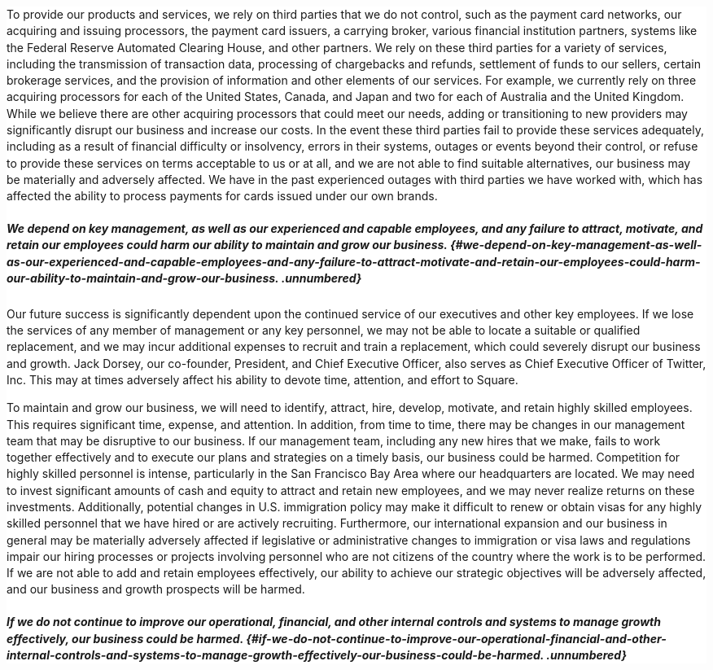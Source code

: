 To provide our products and services, we rely on third parties that we do not control, such as the payment card networks, our acquiring and issuing processors, the payment card issuers, a carrying broker, various financial institution partners, systems like the Federal Reserve Automated Clearing House, and other partners. We rely on these third parties for a variety of services, including the transmission of transaction data, processing of chargebacks and refunds, settlement of funds to our sellers, certain brokerage services, and the provision of information and other elements of our services. For example, we currently rely on three acquiring processors for each of the United States, Canada, and Japan and two for each of Australia and the United Kingdom. While we believe there are other acquiring processors that could meet our needs, adding or transitioning to new providers may significantly disrupt our business and increase our costs. In the event these third parties fail to provide these services adequately, including as a result of financial difficulty or insolvency, errors in their systems, outages or events beyond their control, or refuse to provide these services on terms acceptable to us or at all, and we are not able to find suitable alternatives, our business may be materially and adversely affected. We have in the past experienced outages with third parties we have worked with, which has affected the ability to process payments for cards issued under our own brands.

##### We depend on key management, as well as our experienced and capable employees, and any failure to attract, motivate, and retain our employees could harm our ability to maintain and grow our business. {#we-depend-on-key-management-as-well-as-our-experienced-and-capable-employees-and-any-failure-to-attract-motivate-and-retain-our-employees-could-harm-our-ability-to-maintain-and-grow-our-business. .unnumbered}

Our future success is significantly dependent upon the continued service of our executives and other key employees. If we lose the services of any member of management or any key personnel, we may not be able to locate a suitable or qualified replacement, and we may incur additional expenses to recruit and train a replacement, which could severely disrupt our business and growth. Jack Dorsey, our co-founder, President, and Chief Executive Officer, also serves as Chief Executive Officer of Twitter, Inc. This may at times adversely affect his ability to devote time, attention, and effort to Square.

To maintain and grow our business, we will need to identify, attract, hire, develop, motivate, and retain highly skilled employees. This requires significant time, expense, and attention. In addition, from time to time, there may be changes in our management team that may be disruptive to our business. If our management team, including any new hires that we make, fails to work together effectively and to execute our plans and strategies on a timely basis, our business could be harmed. Competition for highly skilled personnel is intense, particularly in the San Francisco Bay Area where our headquarters are located. We may need to invest significant amounts of cash and equity to attract and retain new employees, and we may never realize returns on these investments. Additionally, potential changes in U.S. immigration policy may make it difficult to renew or obtain visas for any highly skilled personnel that we have hired or are actively recruiting. Furthermore, our international expansion and our business in general may be materially adversely affected if legislative or administrative changes to immigration or visa laws and regulations impair our hiring processes or projects involving personnel who are not citizens of the country where the work is to be performed. If we are not able to add and retain employees effectively, our ability to achieve our strategic objectives will be adversely affected, and our business and growth prospects will be harmed.

##### If we do not continue to improve our operational, financial, and other internal controls and systems to manage growth effectively, our business could be harmed. {#if-we-do-not-continue-to-improve-our-operational-financial-and-other-internal-controls-and-systems-to-manage-growth-effectively-our-business-could-be-harmed. .unnumbered}

